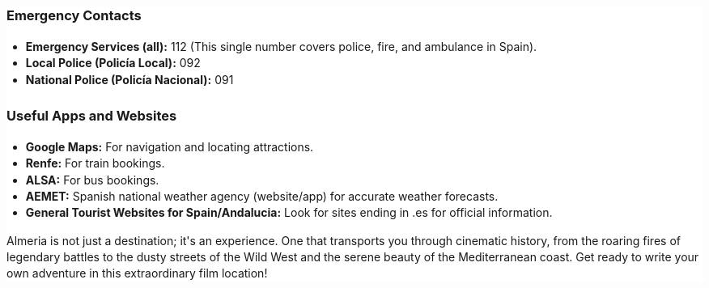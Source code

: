 ### **Emergency Contacts**
*   **Emergency Services (all):** 112 (This single number covers police, fire, and ambulance in Spain).
*   **Local Police (Policía Local):** 092
*   **National Police (Policía Nacional):** 091

### **Useful Apps and Websites**
*   **Google Maps:** For navigation and locating attractions.
*   **Renfe:** For train bookings.
*   **ALSA:** For bus bookings.
*   **AEMET:** Spanish national weather agency (website/app) for accurate weather forecasts.
*   **General Tourist Websites for Spain/Andalucia:** Look for sites ending in .es for official information.

Almeria is not just a destination; it's an experience. One that transports you through cinematic history, from the roaring fires of legendary battles to the dusty streets of the Wild West and the serene beauty of the Mediterranean coast. Get ready to write your own adventure in this extraordinary film location!